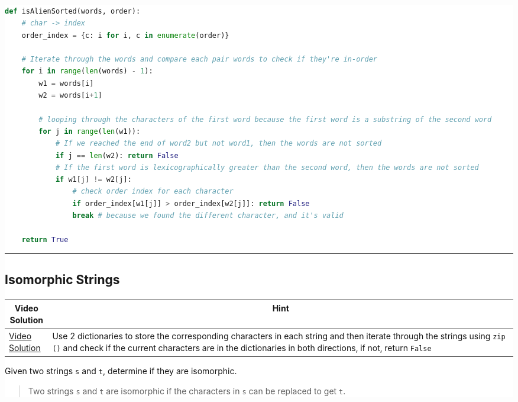 ```py
def isAlienSorted(words, order):
    # char -> index
    order_index = {c: i for i, c in enumerate(order)}

    # Iterate through the words and compare each pair words to check if they're in-order
    for i in range(len(words) - 1):
        w1 = words[i]
        w2 = words[i+1]

        # looping through the characters of the first word because the first word is a substring of the second word
        for j in range(len(w1)):
            # If we reached the end of word2 but not word1, then the words are not sorted
            if j == len(w2): return False
            # If the first word is lexicographically greater than the second word, then the words are not sorted
            if w1[j] != w2[j]:
                # check order index for each character
                if order_index[w1[j]] > order_index[w2[j]]: return False
                break # because we found the different character, and it's valid

    return True
```

---

## Isomorphic Strings

| Video Solution                                                | Hint                                                                                                                                                                                                                              |
| ------------------------------------------------------------- | --------------------------------------------------------------------------------------------------------------------------------------------------------------------------------------------------------------------------------- |
| [Video Solution](https://www.youtube.com/watch?v=7yF-U1hLEqQ) | Use 2 dictionaries to store the corresponding characters in each string and then iterate through the strings using `zip()` and check if the current characters are in the dictionaries in both directions, if not, return `False` |

Given two strings `s` and `t`, determine if they are isomorphic.

> Two strings `s` and `t` are isomorphic if the characters in `s` can be replaced to get `t`.